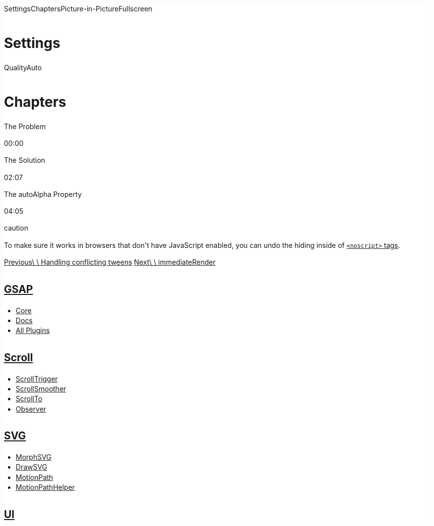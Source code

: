 SettingsChaptersPicture-in-PictureFullscreen

# Settings

QualityAuto

# Chapters

The Problem

00:00

The Solution

02:07

The autoAlpha Property

04:05

caution

To make sure it works in browsers that don't have JavaScript enabled, you can undo the hiding inside of [`<noscript>` tags](https://developer.mozilla.org/en-US/docs/Web/HTML/Element/noscript).

[Previous\\
\\
Handling conflicting tweens](https://gsap.com/resources/conflict) [Next\\
\\
immediateRender](https://gsap.com/resources/immediaterender)

## [GSAP](https://gsap.com/)

- [Core](https://gsap.com/core/)
- [Docs](https://gsap.com/docs/v3)
- [All Plugins](https://gsap.com/docs/v3/Plugins/)

## [Scroll](https://gsap.com/scroll/)

- [ScrollTrigger](https://gsap.com/docs/v3/Plugins/ScrollTrigger)
- [ScrollSmoother](https://gsap.com/docs/v3/Plugins/ScrollSmoother)
- [ScrollTo](https://gsap.com/docs/v3/Plugins/ScrollToPlugin)
- [Observer](https://gsap.com/docs/v3/Plugins/Observer)

## [SVG](https://gsap.com/svg/)

- [MorphSVG](https://gsap.com/docs/v3/Plugins/MorphSVGPlugin)
- [DrawSVG](https://gsap.com/docs/v3/Plugins/DrawSVGPlugin)
- [MotionPath](https://gsap.com/docs/v3/Plugins/MotionPathPlugin)
- [MotionPathHelper](https://gsap.com/docs/v3/Plugins/MotionPathHelper)

## [UI](https://gsap.com/ui/)
